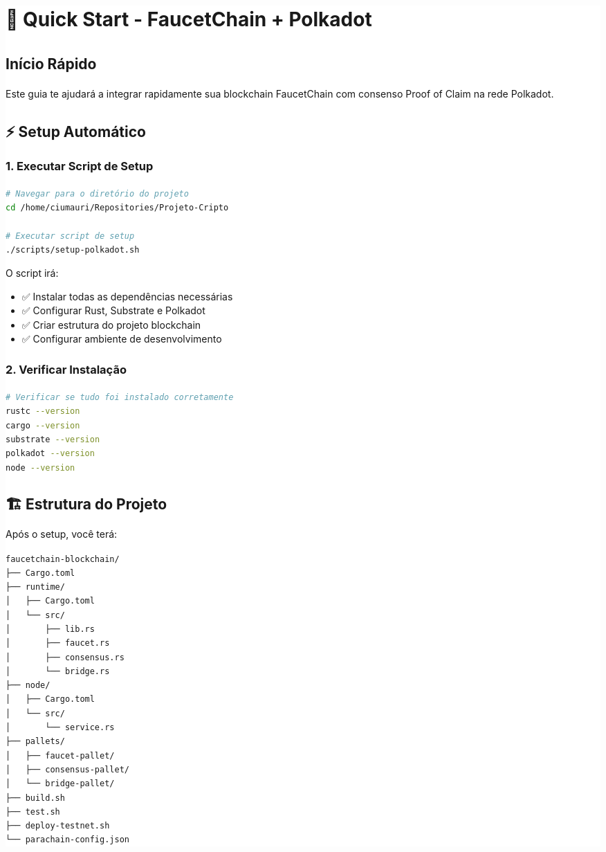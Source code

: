 # 🚀 Quick Start - FaucetChain + Polkadot

## Início Rápido

Este guia te ajudará a integrar rapidamente sua blockchain FaucetChain com consenso Proof of Claim na rede Polkadot.

## ⚡ Setup Automático

### 1. Executar Script de Setup

```bash
# Navegar para o diretório do projeto
cd /home/ciumauri/Repositories/Projeto-Cripto

# Executar script de setup
./scripts/setup-polkadot.sh
```

O script irá:

- ✅ Instalar todas as dependências necessárias
- ✅ Configurar Rust, Substrate e Polkadot
- ✅ Criar estrutura do projeto blockchain
- ✅ Configurar ambiente de desenvolvimento

### 2. Verificar Instalação

```bash
# Verificar se tudo foi instalado corretamente
rustc --version
cargo --version
substrate --version
polkadot --version
node --version
```

## 🏗️ Estrutura do Projeto

Após o setup, você terá:

```
faucetchain-blockchain/
├── Cargo.toml
├── runtime/
│   ├── Cargo.toml
│   └── src/
│       ├── lib.rs
│       ├── faucet.rs
│       ├── consensus.rs
│       └── bridge.rs
├── node/
│   ├── Cargo.toml
│   └── src/
│       └── service.rs
├── pallets/
│   ├── faucet-pallet/
│   ├── consensus-pallet/
│   └── bridge-pallet/
├── build.sh
├── test.sh
├── deploy-testnet.sh
└── parachain-config.json
```